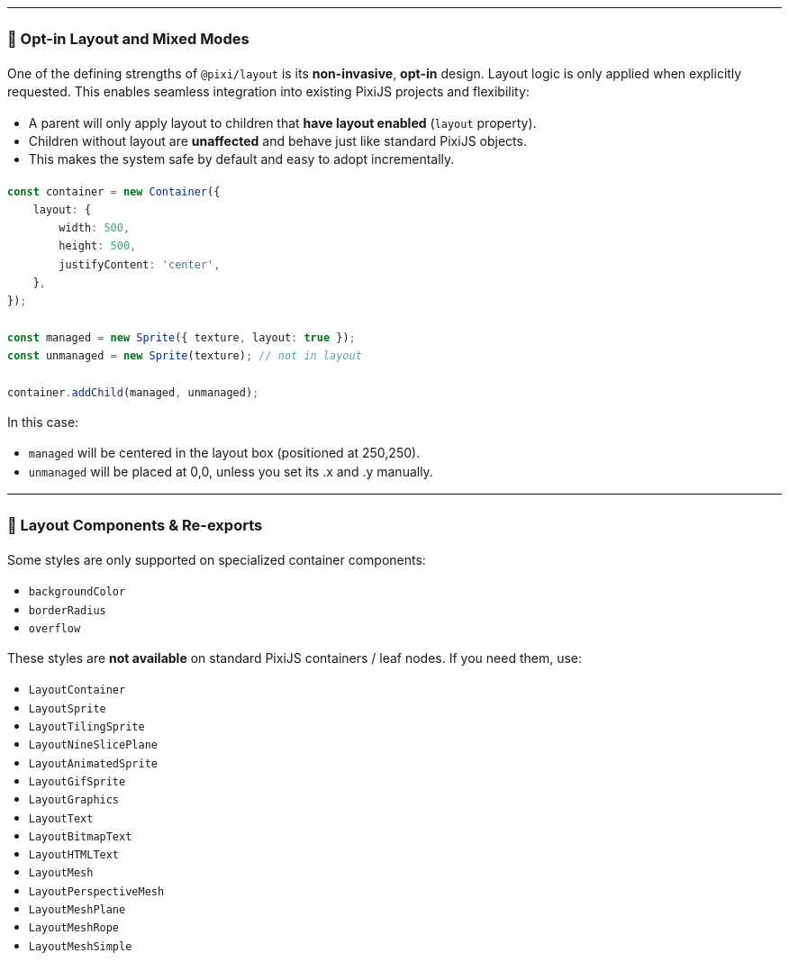 
---

### 🔧 Opt-in Layout and Mixed Modes

One of the defining strengths of `@pixi/layout` is its **non-invasive**, **opt-in** design. Layout logic is only applied when explicitly requested. This enables seamless integration into existing PixiJS projects and flexibility:

- A parent will only apply layout to children that **have layout enabled** (`layout` property).
- Children without layout are **unaffected** and behave just like standard PixiJS objects.
- This makes the system safe by default and easy to adopt incrementally.

```ts
const container = new Container({
    layout: {
        width: 500,
        height: 500,
        justifyContent: 'center',
    },
});

const managed = new Sprite({ texture, layout: true });
const unmanaged = new Sprite(texture); // not in layout

container.addChild(managed, unmanaged);
```

In this case:

- `managed` will be centered in the layout box (positioned at 250,250).
- `unmanaged` will be placed at 0,0, unless you set its .x and .y manually.

---

### 🧩 Layout Components & Re-exports

Some styles are only supported on specialized container components:

- `backgroundColor`
- `borderRadius`
- `overflow`

These styles are **not available** on standard PixiJS containers / leaf nodes. If you need them, use:

- `LayoutContainer`
- `LayoutSprite`
- `LayoutTilingSprite`
- `LayoutNineSlicePlane`
- `LayoutAnimatedSprite`
- `LayoutGifSprite`
- `LayoutGraphics`
- `LayoutText`
- `LayoutBitmapText`
- `LayoutHTMLText`
- `LayoutMesh`
- `LayoutPerspectiveMesh`
- `LayoutMeshPlane`
- `LayoutMeshRope`
- `LayoutMeshSimple`
